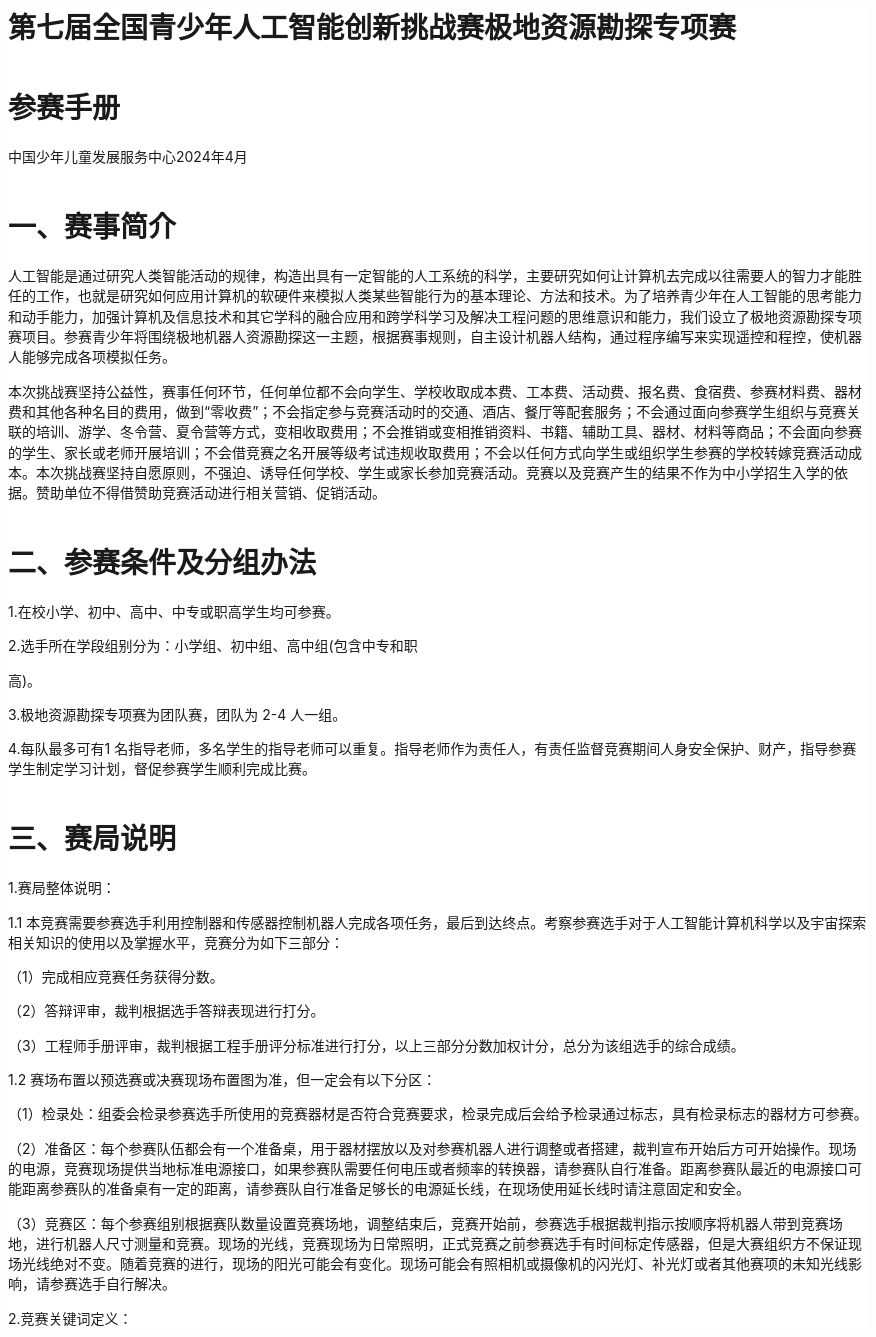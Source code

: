 # 第七届全国青少年人工智能创新挑战赛极地资源勘探专项赛  

# 参赛手册  

中国少年儿童发展服务中心2024年4月  

# 一、赛事简介  

人工智能是通过研究人类智能活动的规律，构造出具有一定智能的人工系统的科学，主要研究如何让计算机去完成以往需要人的智力才能胜任的工作，也就是研究如何应用计算机的软硬件来模拟人类某些智能行为的基本理论、方法和技术。为了培养青少年在人工智能的思考能力和动手能力，加强计算机及信息技术和其它学科的融合应用和跨学科学习及解决工程问题的思维意识和能力，我们设立了极地资源勘探专项赛项目。参赛青少年将围绕极地机器人资源勘探这一主题，根据赛事规则，自主设计机器人结构，通过程序编写来实现遥控和程控，使机器人能够完成各项模拟任务。  

本次挑战赛坚持公益性，赛事任何环节，任何单位都不会向学生、学校收取成本费、工本费、活动费、报名费、食宿费、参赛材料费、器材费和其他各种名目的费用，做到“零收费”；不会指定参与竞赛活动时的交通、酒店、餐厅等配套服务；不会通过面向参赛学生组织与竞赛关联的培训、游学、冬令营、夏令营等方式，变相收取费用；不会推销或变相推销资料、书籍、辅助工具、器材、材料等商品；不会面向参赛的学生、家长或老师开展培训；不会借竞赛之名开展等级考试违规收取费用；不会以任何方式向学生或组织学生参赛的学校转嫁竞赛活动成本。本次挑战赛坚持自愿原则，不强迫、诱导任何学校、学生或家长参加竞赛活动。竞赛以及竞赛产生的结果不作为中小学招生入学的依据。赞助单位不得借赞助竞赛活动进行相关营销、促销活动。  

# 二、参赛条件及分组办法  

1.在校小学、初中、高中、中专或职高学生均可参赛。  

2.选手所在学段组别分为：小学组、初中组、高中组(包含中专和职  

高)。  

3.极地资源勘探专项赛为团队赛，团队为 2-4 人一组。  

4.每队最多可有1 名指导老师，多名学生的指导老师可以重复。指导老师作为责任人，有责任监督竞赛期间人身安全保护、财产，指导参赛学生制定学习计划，督促参赛学生顺利完成比赛。  

# 三、赛局说明  

1.赛局整体说明：  

1.1 本竞赛需要参赛选手利用控制器和传感器控制机器人完成各项任务，最后到达终点。考察参赛选手对于人工智能计算机科学以及宇宙探索相关知识的使用以及掌握水平，竞赛分为如下三部分：  

（1）完成相应竞赛任务获得分数。  

（2）答辩评审，裁判根据选手答辩表现进行打分。  

（3）工程师手册评审，裁判根据工程手册评分标准进行打分，以上三部分分数加权计分，总分为该组选手的综合成绩。  

1.2 赛场布置以预选赛或决赛现场布置图为准，但一定会有以下分区：  

（1）检录处：组委会检录参赛选手所使用的竞赛器材是否符合竞赛要求，检录完成后会给予检录通过标志，具有检录标志的器材方可参赛。  

（2）准备区：每个参赛队伍都会有一个准备桌，用于器材摆放以及对参赛机器人进行调整或者搭建，裁判宣布开始后方可开始操作。现场的电源，竞赛现场提供当地标准电源接口，如果参赛队需要任何电压或者频率的转换器，请参赛队自行准备。距离参赛队最近的电源接口可能距离参赛队的准备桌有一定的距离，请参赛队自行准备足够长的电源延长线，在现场使用延长线时请注意固定和安全。  

（3）竞赛区：每个参赛组别根据赛队数量设置竞赛场地，调整结束后，竞赛开始前，参赛选手根据裁判指示按顺序将机器人带到竞赛场地，进行机器人尺寸测量和竞赛。现场的光线，竞赛现场为日常照明，正式竞赛之前参赛选手有时间标定传感器，但是大赛组织方不保证现场光线绝对不变。随着竞赛的进行，现场的阳光可能会有变化。现场可能会有照相机或摄像机的闪光灯、补光灯或者其他赛项的未知光线影响，请参赛选手自行解决。  

2.竞赛关键词定义：  

